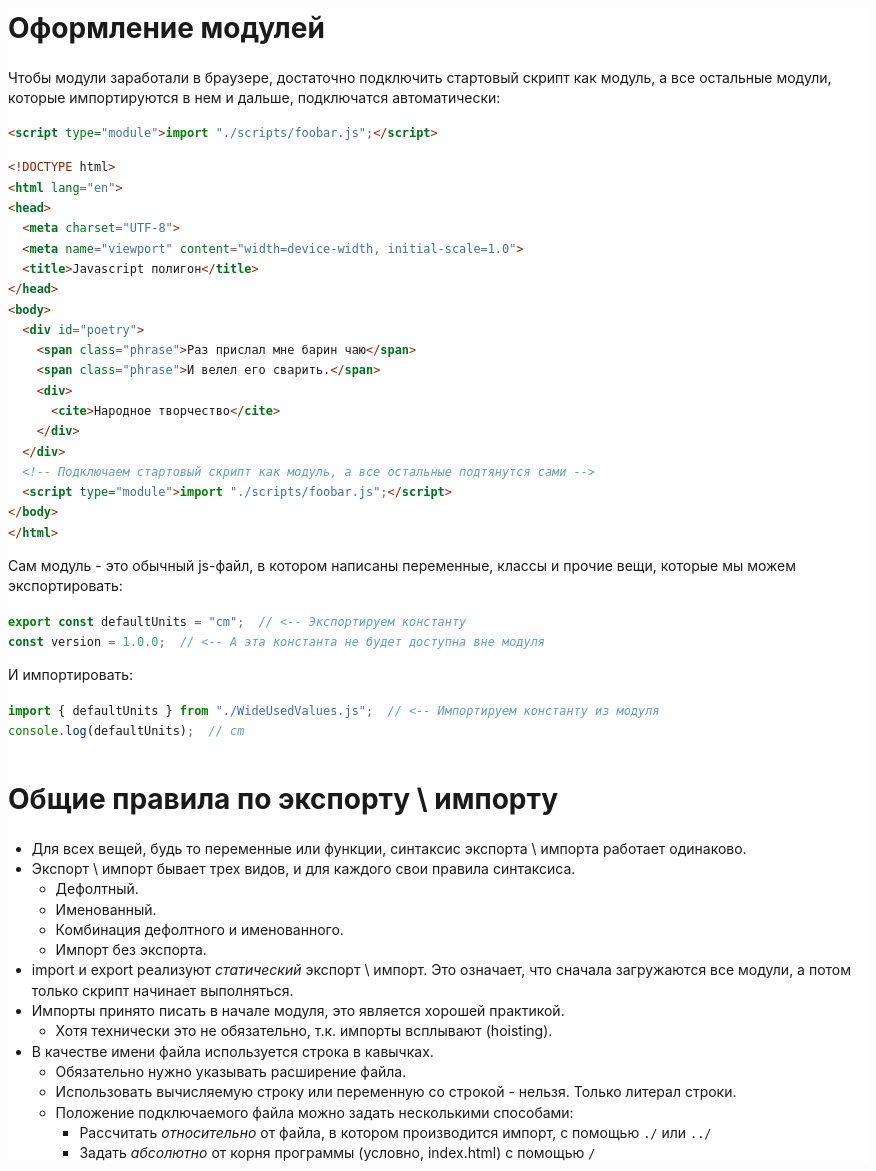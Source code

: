 # Оформление модулей

Чтобы модули заработали в браузере, достаточно подключить стартовый скрипт как модуль, а все остальные модули, которые импортируются в нем и дальше, подключатся автоматически:

```html
<script type="module">import "./scripts/foobar.js";</script>
```

```html
<!DOCTYPE html>
<html lang="en">
<head>
  <meta charset="UTF-8">
  <meta name="viewport" content="width=device-width, initial-scale=1.0">
  <title>Javascript полигон</title>
</head>
<body>
  <div id="poetry">
    <span class="phrase">Раз прислал мне барин чаю</span>
    <span class="phrase">И велел его сварить.</span>
    <div>
      <cite>Народное творчество</cite>
    </div>
  </div>
  <!-- Подключаем стартовый скрипт как модуль, а все остальные подтянутся сами -->
  <script type="module">import "./scripts/foobar.js";</script>
</body>
</html>
```

Сам модуль - это обычный js-файл, в котором написаны переменные, классы и прочие вещи, которые мы можем экспортировать:

```javascript
export const defaultUnits = "cm";  // <-- Экспортируем константу
const version = 1.0.0;  // <-- А эта константа не будет доступна вне модуля
```

И импортировать:

```javascript
import { defaultUnits } from "./WideUsedValues.js";  // <-- Импортируем константу из модуля
console.log(defaultUnits);  // cm
```

# Общие правила по экспорту \ импорту

* Для всех вещей, будь то переменные или функции, синтаксис экспорта \ импорта работает одинаково.
* Экспорт \ импорт бывает трех видов, и для каждого свои правила синтаксиса.
  * Дефолтный.
  * Именованный.
  * Комбинация дефолтного и именованного.
  * Импорт без экспорта. 
* import и export реализуют *статический* экспорт \ импорт. Это означает, что сначала загружаются все модули, а потом только скрипт начинает выполняться.
* Импорты принято писать в начале модуля, это является хорошей практикой.
  * Хотя технически это не обязательно, т.к. импорты всплывают (hoisting).
* В качестве имени файла используется строка в кавычках.
  * Обязательно нужно указывать расширение файла.
  * Использовать вычисляемую строку или переменную со строкой - нельзя. Только литерал строки.
  * Положение подключаемого файла можно задать несколькими способами:
    * Рассчитать *относительно* от файла, в котором производится импорт, с помощью `./` или `../`
    * Задать *абсолютно* от корня программы (условно, index.html) с помощью `/`
